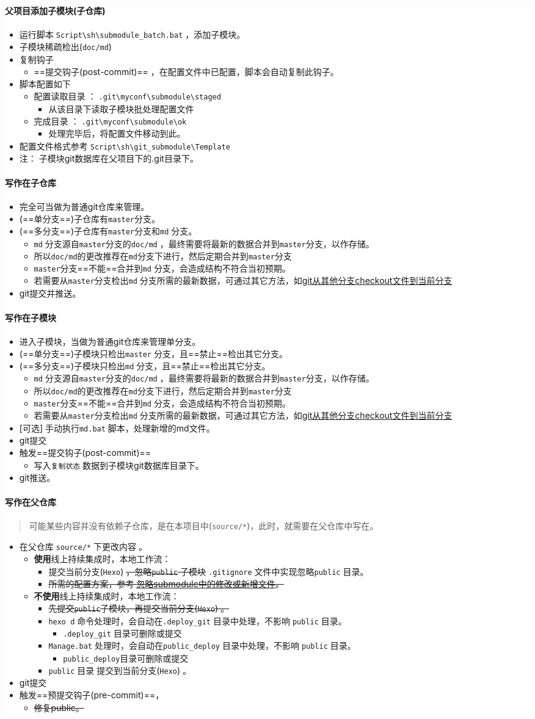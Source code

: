 #### 父项目添加子模块(子仓库)

* 运行脚本 `Script\sh\submodule_batch.bat` ，添加子模块。
* 子模块稀疏检出(`doc/md`)
* 复制钩子
  * ==提交钩子(post-commit)== ，在配置文件中已配置，脚本会自动复制此钩子。
* 脚本配置如下
  * 配置读取目录  ： `.git\myconf\submodule\staged` 
    * 从该目录下读取子模块批处理配置文件
  * 完成目录  ： `.git\myconf\submodule\ok`
    * 处理完毕后，将配置文件移动到此。
* 配置文件格式参考  `Script\sh\git_submodule\Template` 
* 注： 子模块git数据库在父项目下的.git目录下。





#### 写作在子仓库

* 完全可当做为普通git仓库来管理。
* (==单分支==)子仓库有`master`分支。
* (==多分支==)子仓库有`master`分支和`md` 分支。
  * `md` 分支源自`master`分支的`doc/md` ，最终需要将最新的数据合并到`master`分支，以作存储。
  * 所以`doc/md`的更改推荐在`md`分支下进行，然后定期合并到`master`分支
  * `master`分支==不能==合并到`md` 分支，会造成结构不符合当初预期。
  * 若需要从`master`分支检出`md` 分支所需的最新数据，可通过其它方法，如[git从其他分支checkout文件到当前分支](#git从其他分支checkout文件到当前分支)
* git提交并推送。





#### 写作在子模块

* 进入子模块，当做为普通git仓库来管理单分支。
* (==单分支==)子模块只检出`master` 分支，且==禁止==检出其它分支。
* (==多分支==)子模块只检出`md` 分支，且==禁止==检出其它分支。
  * `md` 分支源自`master`分支的`doc/md` ，最终需要将最新的数据合并到`master`分支，以作存储。
  * 所以`doc/md`的更改推荐在`md`分支下进行，然后定期合并到`master`分支
  * `master`分支==不能==合并到`md` 分支，会造成结构不符合当初预期。
  * 若需要从`master`分支检出`md` 分支所需的最新数据，可通过其它方法，如[git从其他分支checkout文件到当前分支](#git从其他分支checkout文件到当前分支)
* [可选] 手动执行`md.bat` 脚本，处理新增的md文件。
* git提交
* 触发==提交钩子(post-commit)== 
  * 写入`复制状态` 数据到子模块git数据库目录下。
* git推送。





#### 写作在父仓库

> 可能某些内容并没有依赖子仓库，是在本项目中(`source/*`)，此时，就需要在父仓库中写在。

* 在父仓库 `source/*` 下更改内容 。
  * **使用**线上持续集成时，本地工作流：
    *  提交当前分支(`Hexo`) ~~，忽略`public` 子模块~~ `.gitignore` 文件中实现忽略`public` 目录。
    * ~~所需的配置方案，参考 [忽略submodule中的修改或新增文件](#忽略submodule中的修改或新增文件)。~~
  * **不使用**线上持续集成时，本地工作流： 
    * ~~先提交`public`子模块，再提交当前分支(`Hexo`) 。~~
    * `hexo d` 命令处理时，会自动在`.deploy_git` 目录中处理，不影响 `public` 目录。
      * `.deploy_git` 目录可删除或提交
    * `Manage.bat` 处理时，会自动在`public_deploy` 目录中处理，不影响 `public` 目录。
      * `public_deploy`目录可删除或提交
    * `public` 目录 提交到当前分支(`Hexo`) 。
* git提交
* 触发==预提交钩子(pre-commit)==，
  * ~~修复public。~~

[^1]: 管理组织内所有库，默认为 `<orgname>.github.io`  ，`<orgname>`不用下划线等特殊字符
